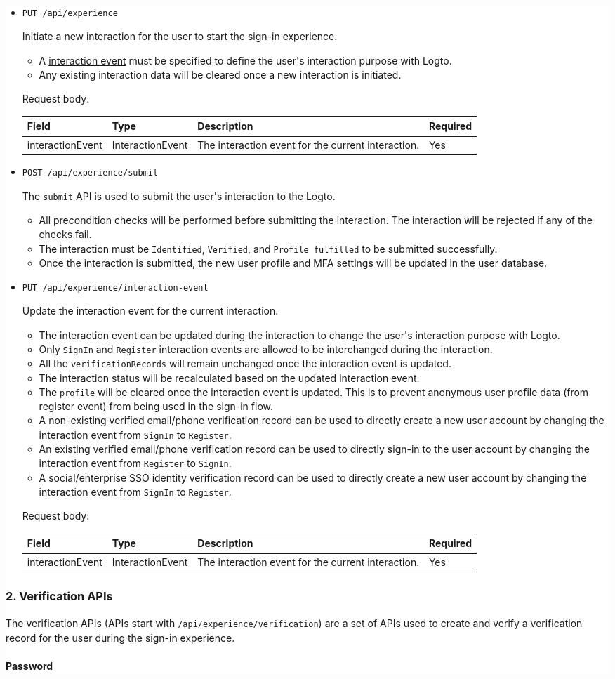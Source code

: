 - `PUT /api/experience`

  Initiate a new interaction for the user to start the sign-in experience.

  - A [interaction event](#41-interaction-event) must be specified to define the user's interaction purpose with Logto.
  - Any existing interaction data will be cleared once a new interaction is initiated.

  Request body:

  | Field            | Type             | Description                                        | Required |
  | ---------------- | ---------------- | -------------------------------------------------- | -------- |
  | interactionEvent | InteractionEvent | The interaction event for the current interaction. | Yes      |

- `POST /api/experience/submit`

  The `submit` API is used to submit the user's interaction to the Logto.

  - All precondition checks will be performed before submitting the interaction. The interaction will be rejected if any of the checks fail.
  - The interaction must be `Identified`, `Verified`, and `Profile fulfilled` to be submitted successfully.
  - Once the interaction is submitted, the new user profile and MFA settings will be updated in the user database.

- `PUT /api/experience/interaction-event`

  Update the interaction event for the current interaction.

  - The interaction event can be updated during the interaction to change the user's interaction purpose with Logto.
  - Only `SignIn` and `Register` interaction events are allowed to be interchanged during the interaction.
  - All the `verificationRecords` will remain unchanged once the interaction event is updated.
  - The interaction status will be recalculated based on the updated interaction event.
  - The `profile` will be cleared once the interaction event is updated. This is to prevent anonymous user profile data (from register event) from being used in the sign-in flow.
  - A non-existing verified email/phone verification record can be used to directly create a new user account by changing the interaction event from `SignIn` to `Register`.
  - An existing verified email/phone verification record can be used to directly sign-in to the user account by changing the interaction event from `Register` to `SignIn`.
  - A social/enterprise SSO identity verification record can be used to directly create a new user account by changing the interaction event from `SignIn` to `Register`.

  Request body:

  | Field            | Type             | Description                                        | Required |
  | ---------------- | ---------------- | -------------------------------------------------- | -------- |
  | interactionEvent | InteractionEvent | The interaction event for the current interaction. | Yes      |

### 2. Verification APIs

The verification APIs (APIs start with `/api/experience/verification`) are a set of APIs used to create and verify a verification record for the user during the sign-in experience.

#### Password
